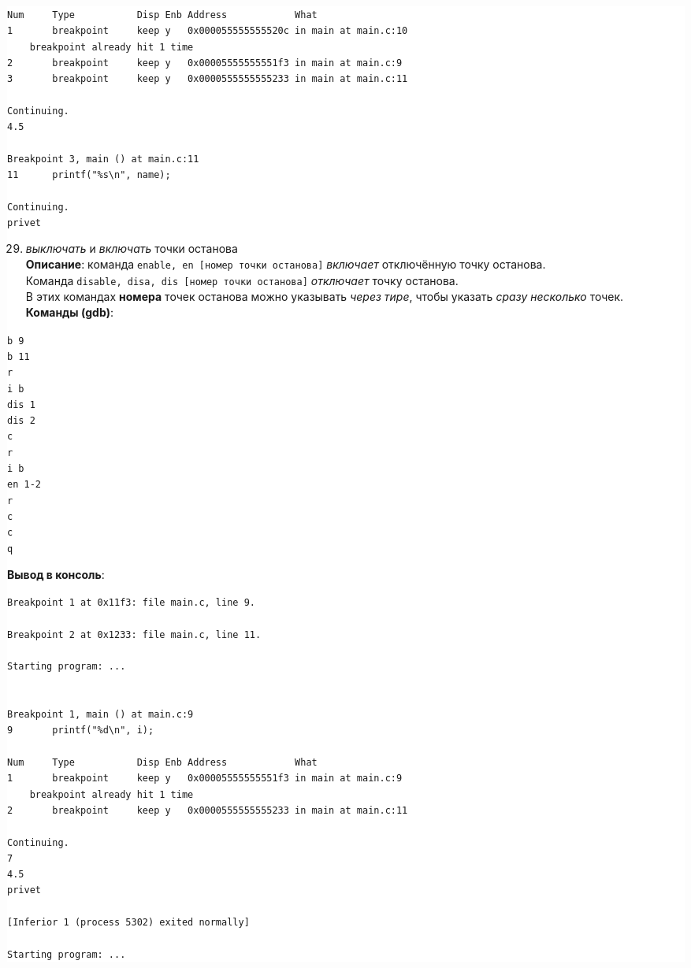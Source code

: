```
Num     Type           Disp Enb Address            What
1       breakpoint     keep y   0x000055555555520c in main at main.c:10
	breakpoint already hit 1 time
2       breakpoint     keep y   0x00005555555551f3 in main at main.c:9
3       breakpoint     keep y   0x0000555555555233 in main at main.c:11

Continuing.
4.5

Breakpoint 3, main () at main.c:11
11		printf("%s\n", name);

Continuing.
privet

```

29. *выключать* и *включать* точки останова  
**Описание**: команда `enable, en [номер точки останова]` *включает* отключённую точку останова.  
Команда `disable, disa, dis [номер точки останова]` *отключает* точку останова.  
В этих командах **номера** точек останова можно указывать *через тире*, чтобы указать *сразу несколько* точек.  
**Команды (gdb)**:
```sh
b 9
b 11
r
i b
dis 1
dis 2
c
r
i b
en 1-2
r
c
c
q
```
**Вывод в консоль**:
```
Breakpoint 1 at 0x11f3: file main.c, line 9.

Breakpoint 2 at 0x1233: file main.c, line 11.

Starting program: ...


Breakpoint 1, main () at main.c:9
9		printf("%d\n", i);

Num     Type           Disp Enb Address            What
1       breakpoint     keep y   0x00005555555551f3 in main at main.c:9
	breakpoint already hit 1 time
2       breakpoint     keep y   0x0000555555555233 in main at main.c:11

Continuing.
7
4.5
privet

[Inferior 1 (process 5302) exited normally]

Starting program: ...
```